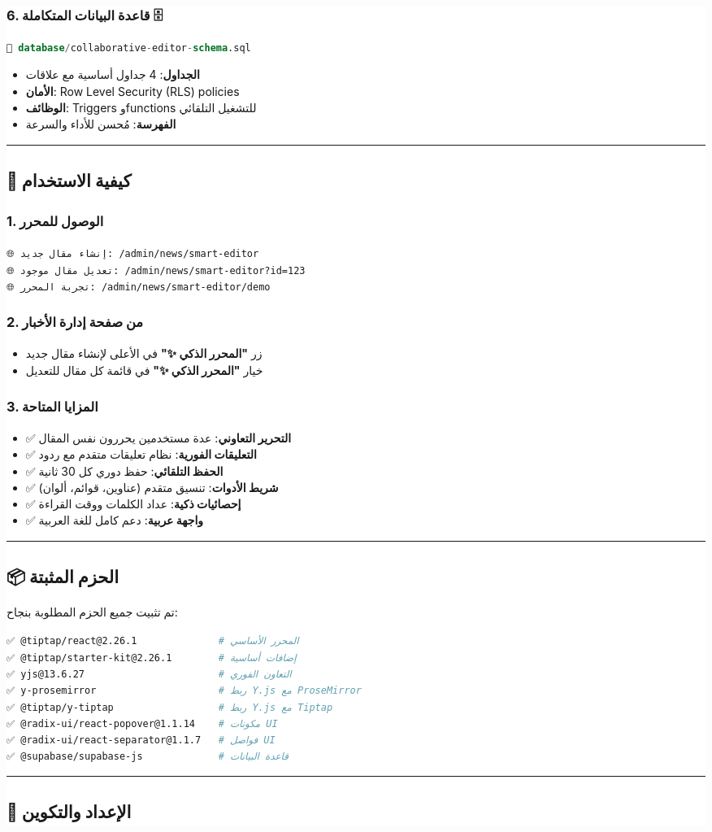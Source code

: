 ### 6. قاعدة البيانات المتكاملة 🗄️
```sql
📄 database/collaborative-editor-schema.sql
```
- **الجداول**: 4 جداول أساسية مع علاقات
- **الأمان**: Row Level Security (RLS) policies
- **الوظائف**: Triggers وfunctions للتشغيل التلقائي
- **الفهرسة**: مُحسن للأداء والسرعة

---

## 🚀 كيفية الاستخدام

### 1. الوصول للمحرر
```
🌐 إنشاء مقال جديد: /admin/news/smart-editor
🌐 تعديل مقال موجود: /admin/news/smart-editor?id=123
🌐 تجربة المحرر: /admin/news/smart-editor/demo
```

### 2. من صفحة إدارة الأخبار
- زر **"المحرر الذكي ✨"** في الأعلى لإنشاء مقال جديد
- خيار **"المحرر الذكي ✨"** في قائمة كل مقال للتعديل

### 3. المزايا المتاحة
- ✅ **التحرير التعاوني**: عدة مستخدمين يحررون نفس المقال
- ✅ **التعليقات الفورية**: نظام تعليقات متقدم مع ردود
- ✅ **الحفظ التلقائي**: حفظ دوري كل 30 ثانية
- ✅ **شريط الأدوات**: تنسيق متقدم (عناوين، قوائم، ألوان)
- ✅ **إحصائيات ذكية**: عداد الكلمات ووقت القراءة
- ✅ **واجهة عربية**: دعم كامل للغة العربية

---

## 📦 الحزم المثبتة

تم تثبيت جميع الحزم المطلوبة بنجاح:

```bash
✅ @tiptap/react@2.26.1              # المحرر الأساسي
✅ @tiptap/starter-kit@2.26.1        # إضافات أساسية
✅ yjs@13.6.27                       # التعاون الفوري
✅ y-prosemirror                     # ربط Y.js مع ProseMirror
✅ @tiptap/y-tiptap                  # ربط Y.js مع Tiptap
✅ @radix-ui/react-popover@1.1.14    # مكونات UI
✅ @radix-ui/react-separator@1.1.7   # فواصل UI
✅ @supabase/supabase-js             # قاعدة البيانات
```

---

## 🔧 الإعداد والتكوين
